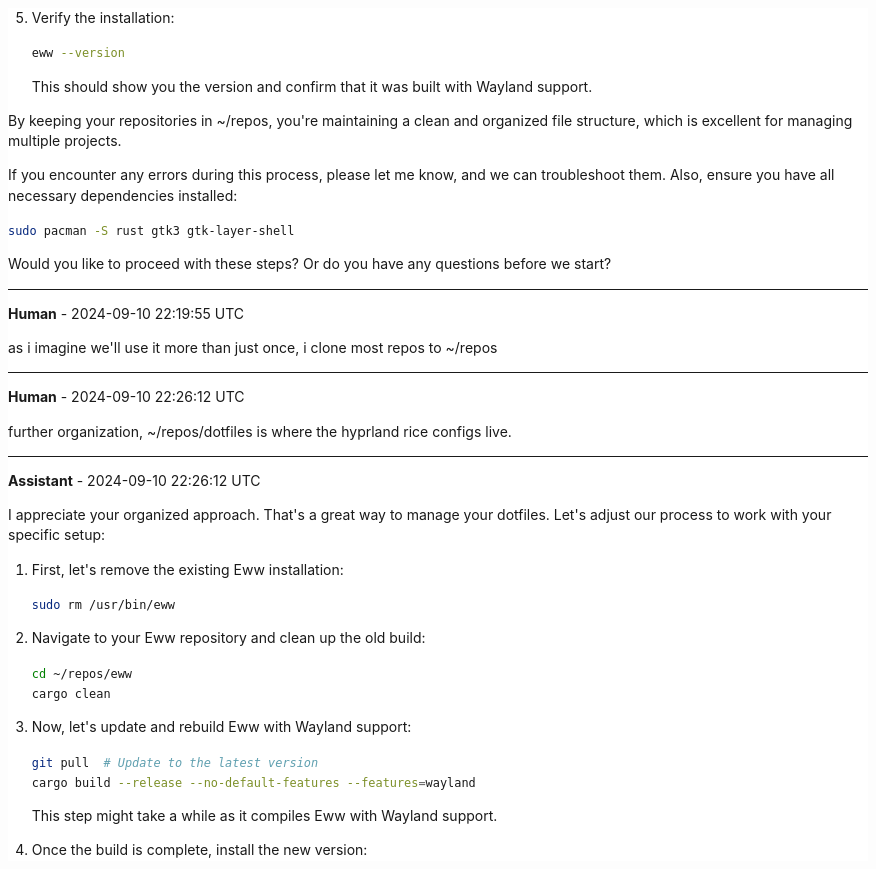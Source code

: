 5. Verify the installation:

   ```bash
   eww --version
   ```

   This should show you the version and confirm that it was built with Wayland support.

By keeping your repositories in ~/repos, you're maintaining a clean and organized file structure, which is excellent for managing multiple projects.

If you encounter any errors during this process, please let me know, and we can troubleshoot them. Also, ensure you have all necessary dependencies installed:

```bash
sudo pacman -S rust gtk3 gtk-layer-shell
```

Would you like to proceed with these steps? Or do you have any questions before we start?

---

**Human** - 2024-09-10 22:19:55 UTC

as i imagine we'll use it more than just once, i clone most repos to ~/repos

---

**Human** - 2024-09-10 22:26:12 UTC

further organization, ~/repos/dotfiles is where the hyprland rice configs live.

---

**Assistant** - 2024-09-10 22:26:12 UTC

 I appreciate your organized approach. That's a great way to manage your dotfiles. Let's adjust our process to work with your specific setup:

1. First, let's remove the existing Eww installation:

   ```bash
   sudo rm /usr/bin/eww
   ```

2. Navigate to your Eww repository and clean up the old build:

   ```bash
   cd ~/repos/eww
   cargo clean
   ```

3. Now, let's update and rebuild Eww with Wayland support:

   ```bash
   git pull  # Update to the latest version
   cargo build --release --no-default-features --features=wayland
   ```

   This step might take a while as it compiles Eww with Wayland support.

4. Once the build is complete, install the new version:
